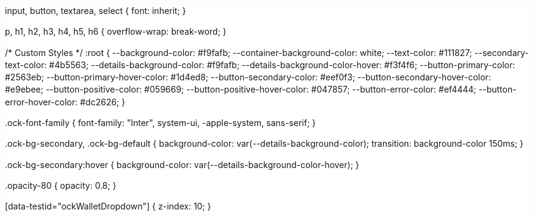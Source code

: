 input,
button,
textarea,
select {
  font: inherit;
}

p,
h1,
h2,
h3,
h4,
h5,
h6 {
  overflow-wrap: break-word;
}

/* Custom Styles */
:root {
  --background-color: #f9fafb;
  --container-background-color: white;
  --text-color: #111827;
  --secondary-text-color: #4b5563;
  --details-background-color: #f9fafb;
  --details-background-color-hover: #f3f4f6;
  --button-primary-color: #2563eb;
  --button-primary-hover-color: #1d4ed8;
  --button-secondary-color: #eef0f3;
  --button-secondary-hover-color: #e9ebee;
  --button-positive-color: #059669;
  --button-positive-hover-color: #047857;
  --button-error-color: #ef4444;
  --button-error-hover-color: #dc2626;
}

.ock-font-family {
  font-family: "Inter", system-ui, -apple-system, sans-serif;
}

.ock-bg-secondary, .ock-bg-default {
  background-color: var(--details-background-color);
  transition: background-color 150ms;
}

.ock-bg-secondary:hover {
  background-color: var(--details-background-color-hover);
}

.opacity-80 {
  opacity: 0.8;
}

[data-testid="ockWalletDropdown"] {
  z-index: 10;
}
